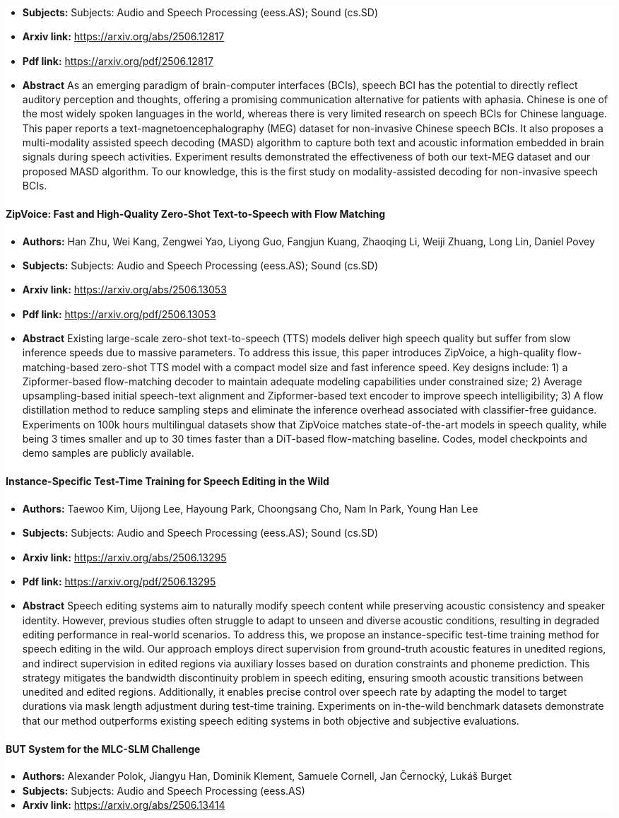  - **Subjects:** Subjects:
Audio and Speech Processing (eess.AS); Sound (cs.SD)
 - **Arxiv link:** https://arxiv.org/abs/2506.12817

 - **Pdf link:** https://arxiv.org/pdf/2506.12817

 - **Abstract**
 As an emerging paradigm of brain-computer interfaces (BCIs), speech BCI has the potential to directly reflect auditory perception and thoughts, offering a promising communication alternative for patients with aphasia. Chinese is one of the most widely spoken languages in the world, whereas there is very limited research on speech BCIs for Chinese language. This paper reports a text-magnetoencephalography (MEG) dataset for non-invasive Chinese speech BCIs. It also proposes a multi-modality assisted speech decoding (MASD) algorithm to capture both text and acoustic information embedded in brain signals during speech activities. Experiment results demonstrated the effectiveness of both our text-MEG dataset and our proposed MASD algorithm. To our knowledge, this is the first study on modality-assisted decoding for non-invasive speech BCIs.
#### ZipVoice: Fast and High-Quality Zero-Shot Text-to-Speech with Flow Matching
 - **Authors:** Han Zhu, Wei Kang, Zengwei Yao, Liyong Guo, Fangjun Kuang, Zhaoqing Li, Weiji Zhuang, Long Lin, Daniel Povey
 - **Subjects:** Subjects:
Audio and Speech Processing (eess.AS); Sound (cs.SD)
 - **Arxiv link:** https://arxiv.org/abs/2506.13053

 - **Pdf link:** https://arxiv.org/pdf/2506.13053

 - **Abstract**
 Existing large-scale zero-shot text-to-speech (TTS) models deliver high speech quality but suffer from slow inference speeds due to massive parameters. To address this issue, this paper introduces ZipVoice, a high-quality flow-matching-based zero-shot TTS model with a compact model size and fast inference speed. Key designs include: 1) a Zipformer-based flow-matching decoder to maintain adequate modeling capabilities under constrained size; 2) Average upsampling-based initial speech-text alignment and Zipformer-based text encoder to improve speech intelligibility; 3) A flow distillation method to reduce sampling steps and eliminate the inference overhead associated with classifier-free guidance. Experiments on 100k hours multilingual datasets show that ZipVoice matches state-of-the-art models in speech quality, while being 3 times smaller and up to 30 times faster than a DiT-based flow-matching baseline. Codes, model checkpoints and demo samples are publicly available.
#### Instance-Specific Test-Time Training for Speech Editing in the Wild
 - **Authors:** Taewoo Kim, Uijong Lee, Hayoung Park, Choongsang Cho, Nam In Park, Young Han Lee
 - **Subjects:** Subjects:
Audio and Speech Processing (eess.AS); Sound (cs.SD)
 - **Arxiv link:** https://arxiv.org/abs/2506.13295

 - **Pdf link:** https://arxiv.org/pdf/2506.13295

 - **Abstract**
 Speech editing systems aim to naturally modify speech content while preserving acoustic consistency and speaker identity. However, previous studies often struggle to adapt to unseen and diverse acoustic conditions, resulting in degraded editing performance in real-world scenarios. To address this, we propose an instance-specific test-time training method for speech editing in the wild. Our approach employs direct supervision from ground-truth acoustic features in unedited regions, and indirect supervision in edited regions via auxiliary losses based on duration constraints and phoneme prediction. This strategy mitigates the bandwidth discontinuity problem in speech editing, ensuring smooth acoustic transitions between unedited and edited regions. Additionally, it enables precise control over speech rate by adapting the model to target durations via mask length adjustment during test-time training. Experiments on in-the-wild benchmark datasets demonstrate that our method outperforms existing speech editing systems in both objective and subjective evaluations.
#### BUT System for the MLC-SLM Challenge
 - **Authors:** Alexander Polok, Jiangyu Han, Dominik Klement, Samuele Cornell, Jan Černocký, Lukáš Burget
 - **Subjects:** Subjects:
Audio and Speech Processing (eess.AS)
 - **Arxiv link:** https://arxiv.org/abs/2506.13414
